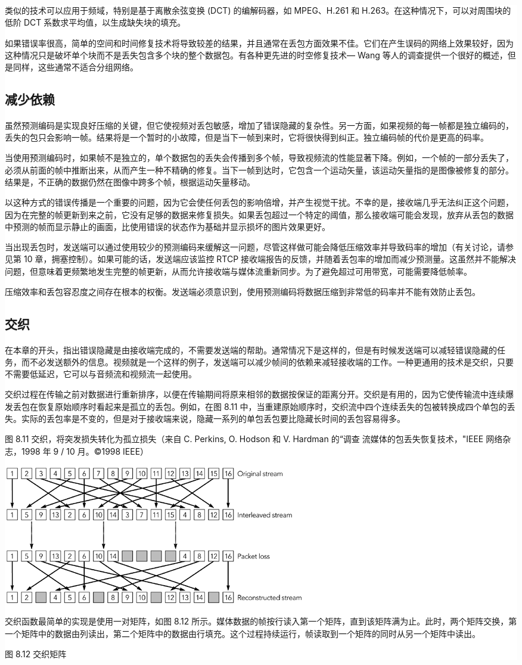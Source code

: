 类似的技术可以应用于频域，特别是基于离散余弦变换 (DCT) 的编解码器，如 MPEG、H.261 和 H.263。在这种情况下，可以对周围块的低阶 DCT 系数求平均值，以生成缺失块的填充。

如果错误率很高，简单的空间和时间修复技术将导致较差的结果，并且通常在丢包方面效果不佳。它们在产生误码的网络上效果较好，因为这种情况只是破坏单个块而不是丢失包含多个块的整个数据包。有各种更先进的时空修复技术— Wang 等人的调查提供一个很好的概述，但是同样，这些通常不适合分组网络。

## 减少依赖

虽然预测编码是实现良好压缩的关键，但它使视频对丢包敏感，增加了错误隐藏的复杂性。另一方面，如果视频的每一帧都是独立编码的，丢失的包只会影响一帧。结果将是一个暂时的小故障，但是当下一帧到来时，它将很快得到纠正。独立编码帧的代价是更高的码率。

当使用预测编码时，如果帧不是独立的，单个数据包的丢失会传播到多个帧，导致视频流的性能显著下降。例如，一个帧的一部分丢失了，必须从前面的帧中推断出来，从而产生一种不精确的修复。当下一帧到达时，它包含一个运动矢量，该运动矢量指的是图像被修复的部分。结果是，不正确的数据仍然在图像中跨多个帧，根据运动矢量移动。

以这种方式的错误传播是一个重要的问题，因为它会使任何丢包的影响倍增，并产生视觉干扰。不幸的是，接收端几乎无法纠正这个问题，因为在完整的帧更新到来之前，它没有足够的数据来修复损失。如果丢包超过一个特定的阈值，那么接收端可能会发现，放弃从丢包的数据中预测的帧而显示静止的画面，比使用错误的状态作为基础并显示损坏的图片效果更好。

当出现丢包时，发送端可以通过使用较少的预测编码来缓解这一问题，尽管这样做可能会降低压缩效率并导致码率的增加（有关讨论，请参见第 10 章，拥塞控制）。如果可能的话，发送端应该监控 RTCP 接收端报告的反馈，并随着丢包率的增加而减少预测量。这虽然并不能解决问题，但意味着更频繁地发生完整的帧更新，从而允许接收端与媒体流重新同步。为了避免超过可用带宽，可能需要降低帧率。

压缩效率和丢包容忍度之间存在根本的权衡。发送端必须意识到，使用预测编码将数据压缩到非常低的码率并不能有效防止丢包。

## 交织

在本章的开头，指出错误隐藏是由接收端完成的，不需要发送端的帮助。通常情况下是这样的，但是有时候发送端可以减轻错误隐藏的任务，而不必发送额外的信息。视频就是一个这样的例子，发送端可以减少帧间的依赖来减轻接收端的工作。一种更通用的技术是交织，只要不需要低延迟，它可以与音频流和视频流一起使用。

交织过程在传输之前对数据进行重新排序，以便在传输期间将原来相邻的数据按保证的距离分开。交织是有用的，因为它使传输流中连续爆发丢包在恢复原始顺序时看起来是孤立的丢包。例如，在图 8.11 中，当重建原始顺序时，交织流中四个连续丢失的包被转换成四个单包的丢失。实际的丢包率是不变的，但是对于接收端来说，隐藏一系列的单包丢包要比隐藏长时间的丢包容易得多。

图 8.11 交织，将突发损失转化为孤立损失（来自 C. Perkins, O. Hodson 和 V. Hardman 的“调查 流媒体的包丢失恢复技术，"IEEE 网络杂志，1998 年 9 / 10 月。©1998 IEEE）

![](image/Figure8.11.png)

交织函数最简单的实现是使用一对矩阵，如图 8.12 所示。媒体数据的帧按行读入第一个矩阵，直到该矩阵满为止。此时，两个矩阵交换，第一个矩阵中的数据由列读出，第二个矩阵中的数据由行填充。这个过程持续运行，帧读取到一个矩阵的同时从另一个矩阵中读出。

图 8.12 交织矩阵
